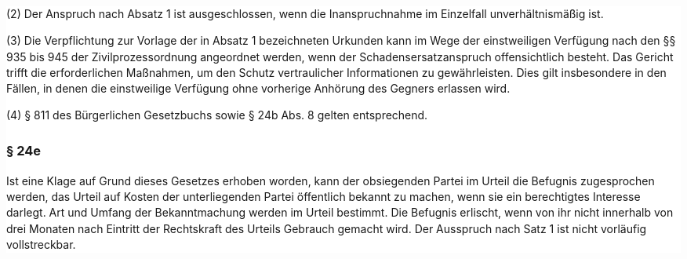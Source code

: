 </div>

<div class="jurAbsatz">

(2) Der Anspruch nach Absatz 1 ist ausgeschlossen, wenn die
Inanspruchnahme im Einzelfall unverhältnismäßig ist.

</div>

<div class="jurAbsatz">

(3) Die Verpflichtung zur Vorlage der in Absatz 1 bezeichneten Urkunden
kann im Wege der einstweiligen Verfügung nach den §§ 935 bis 945 der
Zivilprozessordnung angeordnet werden, wenn der Schadensersatzanspruch
offensichtlich besteht. Das Gericht trifft die erforderlichen Maßnahmen,
um den Schutz vertraulicher Informationen zu gewährleisten. Dies gilt
insbesondere in den Fällen, in denen die einstweilige Verfügung ohne
vorherige Anhörung des Gegners erlassen wird.

</div>

<div class="jurAbsatz">

(4) § 811 des Bürgerlichen Gesetzbuchs sowie § 24b Abs. 8 gelten
entsprechend.

</div>

</div>

</div>

</div>

<span id="BJNR201300936BJNE004300140.html"></span>

### § 24e  

<div>

<div class="jnhtml">

<div>

<div class="jurAbsatz">

Ist eine Klage auf Grund dieses Gesetzes erhoben worden, kann der
obsiegenden Partei im Urteil die Befugnis zugesprochen werden, das
Urteil auf Kosten der unterliegenden Partei öffentlich bekannt zu
machen, wenn sie ein berechtigtes Interesse darlegt. Art und Umfang der
Bekanntmachung werden im Urteil bestimmt. Die Befugnis erlischt, wenn
von ihr nicht innerhalb von drei Monaten nach Eintritt der Rechtskraft
des Urteils Gebrauch gemacht wird. Der Ausspruch nach Satz 1 ist nicht
vorläufig vollstreckbar.

</div>

</div>

</div>
